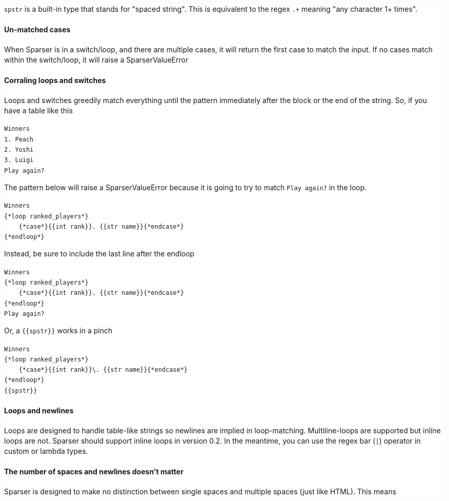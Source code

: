 `spstr` is a built-in type that stands for "spaced string". This is equivalent
to the regex `.+` meaning "any character 1+ times".


#### Un-matched cases
When Sparser is in a switch/loop, and there are multiple cases,
it will return the first case to match the input. If no cases match within the
switch/loop, it will raise a SparserValueError


#### Corraling loops and switches
Loops and switches greedily match everything until the pattern immediately after
the block or the end of the string. So, if you have a table like this

    Winners
    1. Peach
    2. Yoshi
    3. Luigi
    Play again?

The pattern below will raise a SparserValueError because it is going to try to
match `Play again?` in the loop.

    Winners
    {*loop ranked_players*}
        {*case*}{{int rank}}. {{str name}}{*endcase*}
    {*endloop*}

Instead, be sure to include the last line after the endloop

    Winners
    {*loop ranked_players*}
        {*case*}{{int rank}}. {{str name}}{*endcase*}
    {*endloop*}
    Play again?

Or, a `{{spstr}}` works in a pinch

    Winners
    {*loop ranked_players*}
        {*case*}{{int rank}}\. {{str name}}{*endcase*}
    {*endloop*}
    {{spstr}}


#### Loops and newlines
Loops are designed to handle table-like strings so newlines are implied in
loop-matching. Multiline-loops are supported but inline loops are not.
Sparser should support inline loops in version 0.2. In the
meantime, you can use the regex bar (`|`) operator in custom or lambda
types.


#### The number of spaces and newlines doesn't matter
Sparser is designed to make no distinction between single spaces and
multiple spaces (just like HTML). This means
